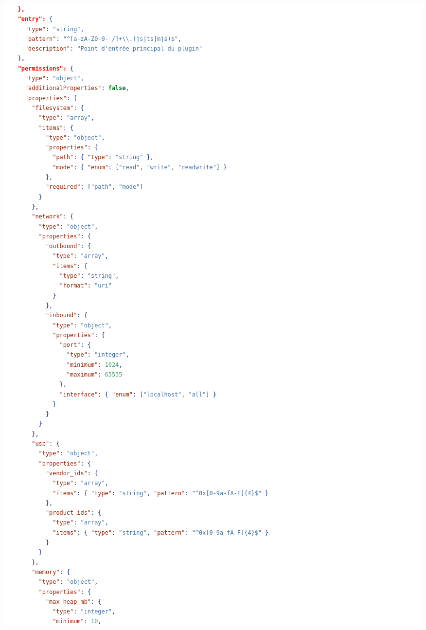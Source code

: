 ```json
    },
    "entry": {
      "type": "string",
      "pattern": "^[a-zA-Z0-9-_/]+\\.(js|ts|mjs)$",
      "description": "Point d'entrée principal du plugin"
    },
    "permissions": {
      "type": "object",
      "additionalProperties": false,
      "properties": {
        "filesystem": {
          "type": "array",
          "items": {
            "type": "object",
            "properties": {
              "path": { "type": "string" },
              "mode": { "enum": ["read", "write", "readwrite"] }
            },
            "required": ["path", "mode"]
          }
        },
        "network": {
          "type": "object",
          "properties": {
            "outbound": {
              "type": "array",
              "items": {
                "type": "string",
                "format": "uri"
              }
            },
            "inbound": {
              "type": "object",
              "properties": {
                "port": {
                  "type": "integer",
                  "minimum": 1024,
                  "maximum": 65535
                },
                "interface": { "enum": ["localhost", "all"] }
              }
            }
          }
        },
        "usb": {
          "type": "object",
          "properties": {
            "vendor_ids": {
              "type": "array",
              "items": { "type": "string", "pattern": "^0x[0-9a-fA-F]{4}$" }
            },
            "product_ids": {
              "type": "array",
              "items": { "type": "string", "pattern": "^0x[0-9a-fA-F]{4}$" }
            }
          }
        },
        "memory": {
          "type": "object",
          "properties": {
            "max_heap_mb": {
              "type": "integer",
              "minimum": 10,
```